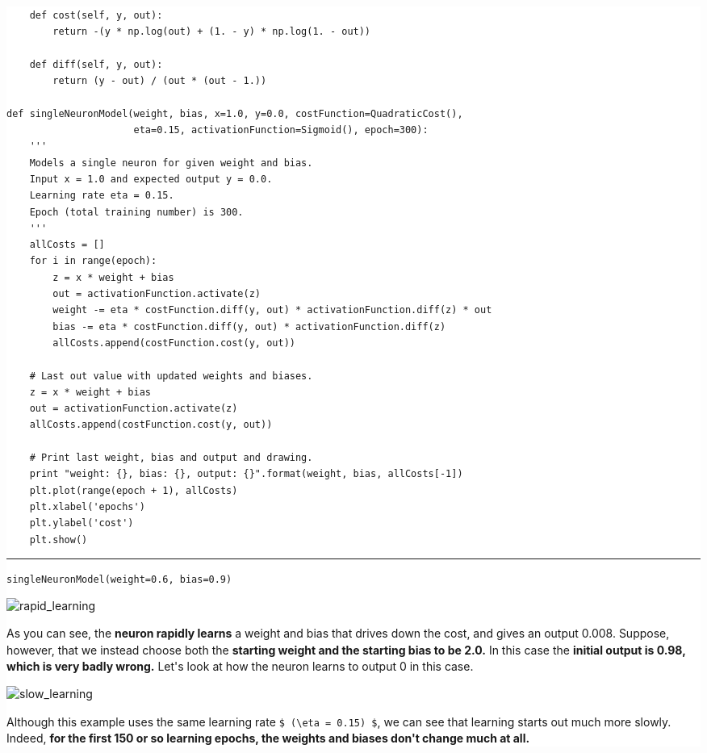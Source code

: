 	    def cost(self, y, out):
	        return -(y * np.log(out) + (1. - y) * np.log(1. - out))
	
	    def diff(self, y, out):
	        return (y - out) / (out * (out - 1.))
	
	def singleNeuronModel(weight, bias, x=1.0, y=0.0, costFunction=QuadraticCost(),
	                      eta=0.15, activationFunction=Sigmoid(), epoch=300):
	    '''
	    Models a single neuron for given weight and bias.
	    Input x = 1.0 and expected output y = 0.0.
	    Learning rate eta = 0.15.
	    Epoch (total training number) is 300.
	    '''
	    allCosts = []
	    for i in range(epoch):
	        z = x * weight + bias
	        out = activationFunction.activate(z)
	        weight -= eta * costFunction.diff(y, out) * activationFunction.diff(z) * out
	        bias -= eta * costFunction.diff(y, out) * activationFunction.diff(z)
	        allCosts.append(costFunction.cost(y, out))
	
	    # Last out value with updated weights and biases.
	    z = x * weight + bias
	    out = activationFunction.activate(z)
	    allCosts.append(costFunction.cost(y, out))
	
	    # Print last weight, bias and output and drawing.
	    print "weight: {}, bias: {}, output: {}".format(weight, bias, allCosts[-1])
	    plt.plot(range(epoch + 1), allCosts)
	    plt.xlabel('epochs')
	    plt.ylabel('cost')
	    plt.show()

-----

	singleNeuronModel(weight=0.6, bias=0.9)

![rapid_learning](https://lh3.googleusercontent.com/-XMhTxcBFyJc/VZULqrdycxI/AAAAAAAAAU4/tRj1DIVkbTQ/s0/single_neuron%2528w%253D0.6%252Cb%253D0.9%2529.png "single_neuron&#40;w=0.6,b=0.9&#41;")

As you can see, the **neuron rapidly learns** a weight and bias that drives down the cost, and gives an output 0.008. Suppose, however, that we instead choose both the **starting weight and the starting bias to be 2.0.** In this case the **initial output is 0.98, which is very badly wrong.** Let's look at how the neuron learns to output 0 in this case. 

![slow_learning](https://lh3.googleusercontent.com/-yWskvCDvRP8/VZULicYhmpI/AAAAAAAAAUs/LN7yVyhkN4Q/s0/single_neuron%2528w%253D2.0%252Cb%253D2.0%2529.png "single_neuron&#40;w=2.0,b=2.0&#41;")

Although this example uses the same learning rate `$ (\eta = 0.15) $`, we can see that learning starts out much more slowly. Indeed, **for the first 150 or so learning epochs, the weights and biases don't change much at all.** 
